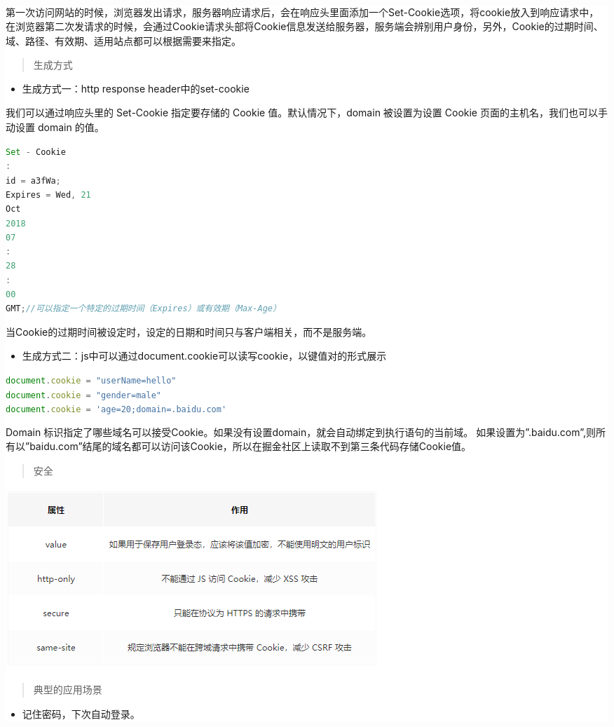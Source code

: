 第一次访问网站的时候，浏览器发出请求，服务器响应请求后，会在响应头里面添加一个Set-Cookie选项，将cookie放入到响应请求中，在浏览器第二次发请求的时候，会通过Cookie请求头部将Cookie信息发送给服务器，服务端会辨别用户身份，另外，Cookie的过期时间、域、路径、有效期、适用站点都可以根据需要来指定。

> 生成方式

- 生成方式一：http response header中的set-cookie

我们可以通过响应头里的 Set-Cookie 指定要存储的 Cookie 值。默认情况下，domain 被设置为设置 Cookie 页面的主机名，我们也可以手动设置 domain 的值。

```javascript
Set - Cookie
:
id = a3fWa;
Expires = Wed, 21
Oct
2018
07
:
28
:
00
GMT;//可以指定一个特定的过期时间（Expires）或有效期（Max-Age）
```

当Cookie的过期时间被设定时，设定的日期和时间只与客户端相关，而不是服务端。

- 生成方式二：js中可以通过document.cookie可以读写cookie，以键值对的形式展示

```javascript
document.cookie = "userName=hello"
document.cookie = "gender=male"
document.cookie = 'age=20;domain=.baidu.com'
```

Domain 标识指定了哪些域名可以接受Cookie。如果没有设置domain，就会自动绑定到执行语句的当前域。
如果设置为”.baidu.com”,则所有以”baidu.com”结尾的域名都可以访问该Cookie，所以在掘金社区上读取不到第三条代码存储Cookie值。

> 安全

![img_1.png](img/img_1.png)

> 典型的应用场景

- 记住密码，下次自动登录。
